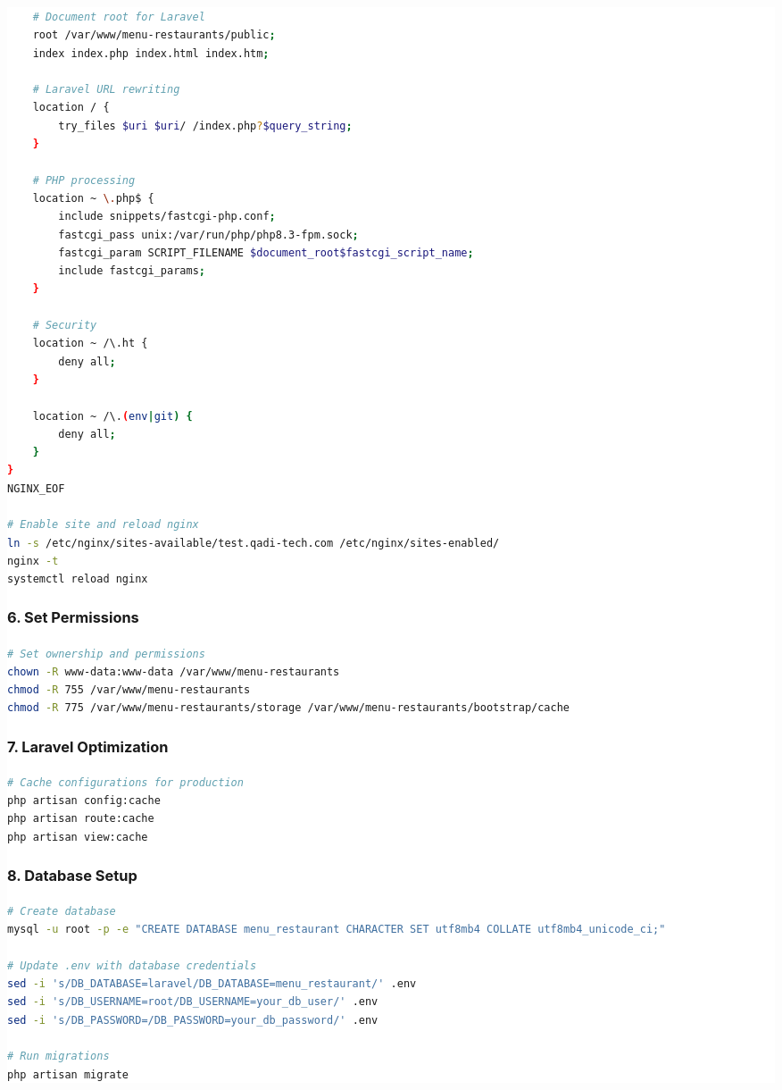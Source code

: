 ```bash
    # Document root for Laravel
    root /var/www/menu-restaurants/public;
    index index.php index.html index.htm;
    
    # Laravel URL rewriting
    location / {
        try_files $uri $uri/ /index.php?$query_string;
    }
    
    # PHP processing
    location ~ \.php$ {
        include snippets/fastcgi-php.conf;
        fastcgi_pass unix:/var/run/php/php8.3-fpm.sock;
        fastcgi_param SCRIPT_FILENAME $document_root$fastcgi_script_name;
        include fastcgi_params;
    }
    
    # Security
    location ~ /\.ht {
        deny all;
    }
    
    location ~ /\.(env|git) {
        deny all;
    }
}
NGINX_EOF

# Enable site and reload nginx
ln -s /etc/nginx/sites-available/test.qadi-tech.com /etc/nginx/sites-enabled/
nginx -t
systemctl reload nginx
```

### 6. Set Permissions
```bash
# Set ownership and permissions
chown -R www-data:www-data /var/www/menu-restaurants
chmod -R 755 /var/www/menu-restaurants
chmod -R 775 /var/www/menu-restaurants/storage /var/www/menu-restaurants/bootstrap/cache
```

### 7. Laravel Optimization
```bash
# Cache configurations for production
php artisan config:cache
php artisan route:cache
php artisan view:cache
```

### 8. Database Setup
```bash
# Create database
mysql -u root -p -e "CREATE DATABASE menu_restaurant CHARACTER SET utf8mb4 COLLATE utf8mb4_unicode_ci;"

# Update .env with database credentials
sed -i 's/DB_DATABASE=laravel/DB_DATABASE=menu_restaurant/' .env
sed -i 's/DB_USERNAME=root/DB_USERNAME=your_db_user/' .env
sed -i 's/DB_PASSWORD=/DB_PASSWORD=your_db_password/' .env

# Run migrations
php artisan migrate
```